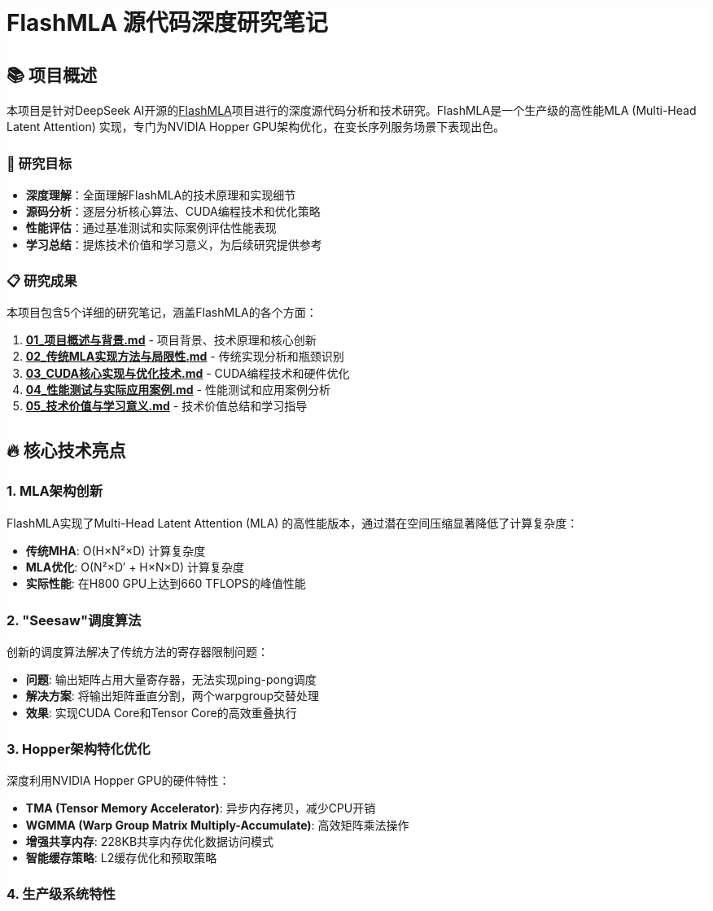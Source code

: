 # FlashMLA 源代码深度研究笔记

## 📚 项目概述

本项目是针对DeepSeek AI开源的[FlashMLA](https://github.com/deepseek-ai/FlashMLA)项目进行的深度源代码分析和技术研究。FlashMLA是一个生产级的高性能MLA (Multi-Head Latent Attention) 实现，专门为NVIDIA Hopper GPU架构优化，在变长序列服务场景下表现出色。

### 🎯 研究目标

- **深度理解**：全面理解FlashMLA的技术原理和实现细节
- **源码分析**：逐层分析核心算法、CUDA编程技术和优化策略
- **性能评估**：通过基准测试和实际案例评估性能表现
- **学习总结**：提炼技术价值和学习意义，为后续研究提供参考

### 📋 研究成果

本项目包含5个详细的研究笔记，涵盖FlashMLA的各个方面：

1. **[01_项目概述与背景.md](01_项目概述与背景.md)** - 项目背景、技术原理和核心创新
2. **[02_传统MLA实现方法与局限性.md](02_传统MLA实现方法与局限性.md)** - 传统实现分析和瓶颈识别
3. **[03_CUDA核心实现与优化技术.md](03_CUDA核心实现与优化技术.md)** - CUDA编程技术和硬件优化
4. **[04_性能测试与实际应用案例.md](04_性能测试与实际应用案例.md)** - 性能测试和应用案例分析
5. **[05_技术价值与学习意义.md](05_技术价值与学习意义.md)** - 技术价值总结和学习指导

## 🔥 核心技术亮点

### 1. MLA架构创新

FlashMLA实现了Multi-Head Latent Attention (MLA) 的高性能版本，通过潜在空间压缩显著降低了计算复杂度：

- **传统MHA**: O(H×N²×D) 计算复杂度
- **MLA优化**: O(N²×D′ + H×N×D) 计算复杂度
- **实际性能**: 在H800 GPU上达到660 TFLOPS的峰值性能

### 2. "Seesaw"调度算法

创新的调度算法解决了传统方法的寄存器限制问题：

- **问题**: 输出矩阵占用大量寄存器，无法实现ping-pong调度
- **解决方案**: 将输出矩阵垂直分割，两个warpgroup交替处理
- **效果**: 实现CUDA Core和Tensor Core的高效重叠执行

### 3. Hopper架构特化优化

深度利用NVIDIA Hopper GPU的硬件特性：

- **TMA (Tensor Memory Accelerator)**: 异步内存拷贝，减少CPU开销
- **WGMMA (Warp Group Matrix Multiply-Accumulate)**: 高效矩阵乘法操作
- **增强共享内存**: 228KB共享内存优化数据访问模式
- **智能缓存策略**: L2缓存优化和预取策略

### 4. 生产级系统特性
